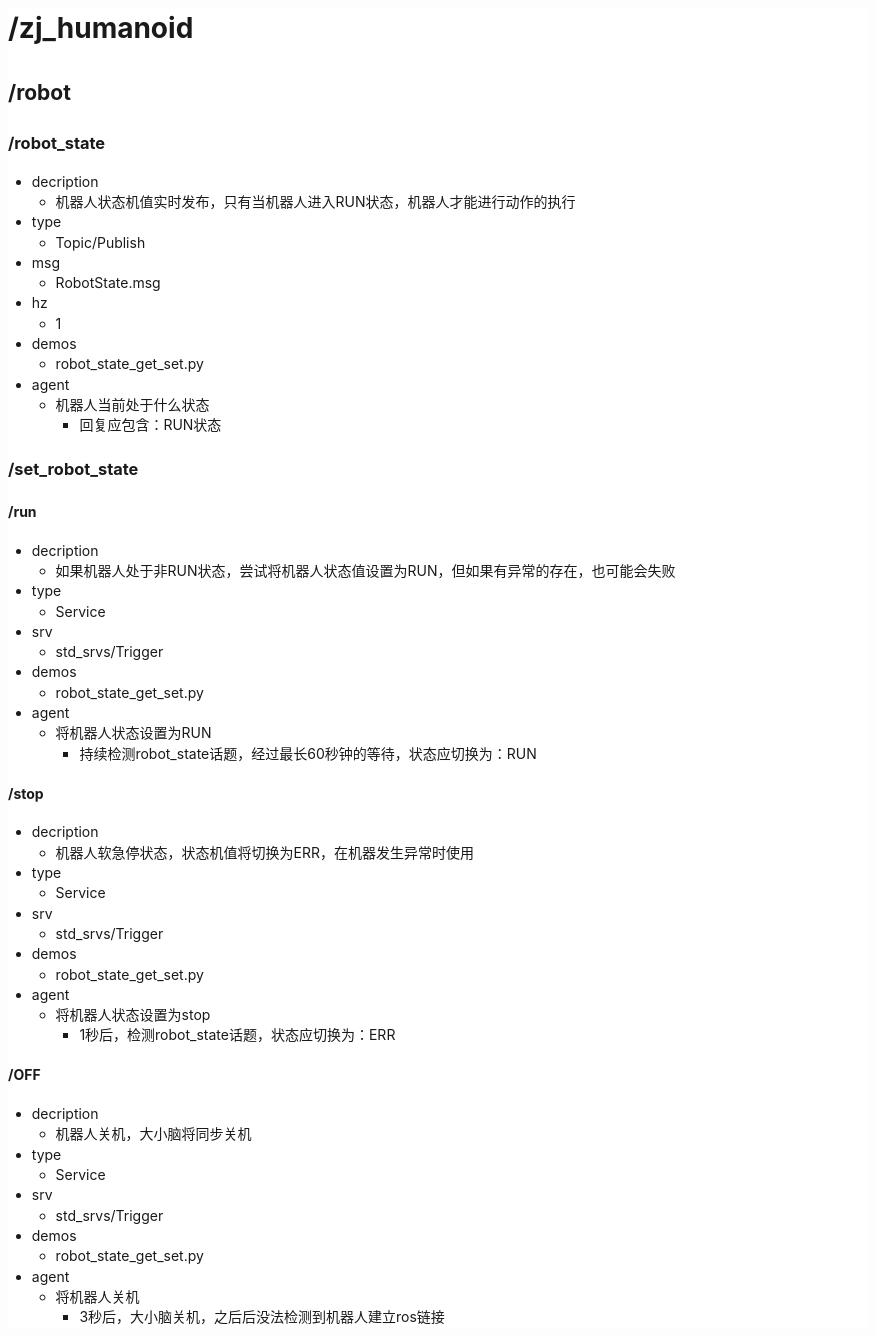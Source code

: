 # /zj_humanoid

## /robot

### /robot_state
- decription
  - 机器人状态机值实时发布，只有当机器人进入RUN状态，机器人才能进行动作的执行
- type
  - Topic/Publish
- msg
  - RobotState.msg
- hz
  - 1
- demos
  - robot_state_get_set.py
- agent
  - 机器人当前处于什么状态
    - 回复应包含：RUN状态

### /set_robot_state

#### /run
- decription
  - 如果机器人处于非RUN状态，尝试将机器人状态值设置为RUN，但如果有异常的存在，也可能会失败
- type
  - Service
- srv
  - std_srvs/Trigger
- demos
  - robot_state_get_set.py
- agent
  - 将机器人状态设置为RUN
    - 持续检测robot_state话题，经过最长60秒钟的等待，状态应切换为：RUN

#### /stop
- decription
  - 机器人软急停状态，状态机值将切换为ERR，在机器发生异常时使用
- type
  - Service
- srv
  - std_srvs/Trigger
- demos
  - robot_state_get_set.py
- agent
  - 将机器人状态设置为stop
    - 1秒后，检测robot_state话题，状态应切换为：ERR

#### /OFF
- decription
  - 机器人关机，大小脑将同步关机
- type
  - Service
- srv
  - std_srvs/Trigger
- demos
  - robot_state_get_set.py
- agent
  - 将机器人关机
    - 3秒后，大小脑关机，之后后没法检测到机器人建立ros链接
